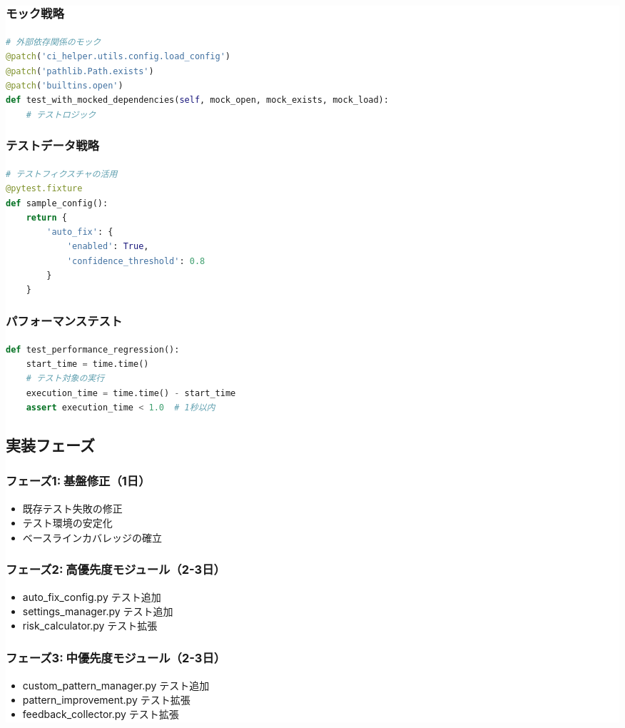 ### モック戦略

```python
# 外部依存関係のモック
@patch('ci_helper.utils.config.load_config')
@patch('pathlib.Path.exists')
@patch('builtins.open')
def test_with_mocked_dependencies(self, mock_open, mock_exists, mock_load):
    # テストロジック
```

### テストデータ戦略

```python
# テストフィクスチャの活用
@pytest.fixture
def sample_config():
    return {
        'auto_fix': {
            'enabled': True,
            'confidence_threshold': 0.8
        }
    }
```

### パフォーマンステスト

```python
def test_performance_regression():
    start_time = time.time()
    # テスト対象の実行
    execution_time = time.time() - start_time
    assert execution_time < 1.0  # 1秒以内
```

## 実装フェーズ

### フェーズ1: 基盤修正（1日）

- 既存テスト失敗の修正
- テスト環境の安定化
- ベースラインカバレッジの確立

### フェーズ2: 高優先度モジュール（2-3日）

- auto_fix_config.py テスト追加
- settings_manager.py テスト追加
- risk_calculator.py テスト拡張

### フェーズ3: 中優先度モジュール（2-3日）

- custom_pattern_manager.py テスト追加
- pattern_improvement.py テスト拡張
- feedback_collector.py テスト拡張
